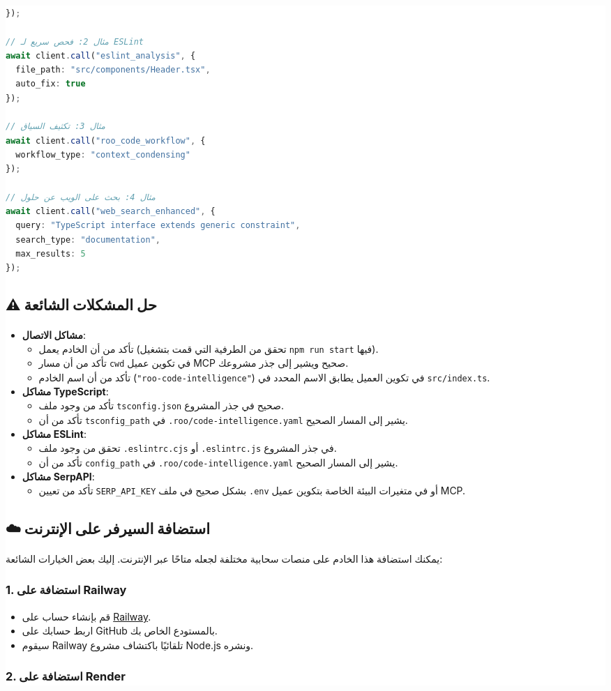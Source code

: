 ```typescript
});

// مثال 2: فحص سريع لـ ESLint
await client.call("eslint_analysis", {
  file_path: "src/components/Header.tsx",
  auto_fix: true
});

// مثال 3: تكثيف السياق
await client.call("roo_code_workflow", {
  workflow_type: "context_condensing"
});

// مثال 4: بحث على الويب عن حلول
await client.call("web_search_enhanced", {
  query: "TypeScript interface extends generic constraint",
  search_type: "documentation",
  max_results: 5
});
```

## ⚠️ حل المشكلات الشائعة

-   **مشاكل الاتصال**:
    -   تأكد من أن الخادم يعمل (تحقق من الطرفية التي قمت بتشغيل `npm run start` فيها).
    -   تأكد من أن مسار `cwd` في تكوين عميل MCP صحيح ويشير إلى جذر مشروعك.
    -   تأكد من أن اسم الخادم (`"roo-code-intelligence"`) في تكوين العميل يطابق الاسم المحدد في `src/index.ts`.
-   **مشاكل TypeScript**:
    -   تأكد من وجود ملف `tsconfig.json` صحيح في جذر المشروع.
    -   تأكد من أن `tsconfig_path` في `.roo/code-intelligence.yaml` يشير إلى المسار الصحيح.
-   **مشاكل ESLint**:
    -   تحقق من وجود ملف `.eslintrc.cjs` أو `.eslintrc.js` في جذر المشروع.
    -   تأكد من أن `config_path` في `.roo/code-intelligence.yaml` يشير إلى المسار الصحيح.
-   **مشاكل SerpAPI**:
    -   تأكد من تعيين `SERP_API_KEY` بشكل صحيح في ملف `.env` أو في متغيرات البيئة الخاصة بتكوين عميل MCP.

## ☁️ استضافة السيرفر على الإنترنت

يمكنك استضافة هذا الخادم على منصات سحابية مختلفة لجعله متاحًا عبر الإنترنت. إليك بعض الخيارات الشائعة:

### 1. استضافة على Railway

-   قم بإنشاء حساب على [Railway](https://railway.app).
-   اربط حسابك على GitHub بالمستودع الخاص بك.
-   سيقوم Railway تلقائيًا باكتشاف مشروع Node.js ونشره.

### 2. استضافة على Render
